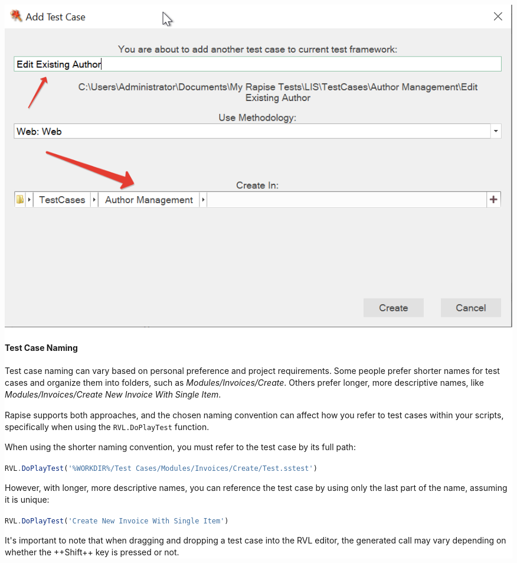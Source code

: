 ![Name and folder](./img/frameworks_new_tc_name_and_folder.png)

#### Test Case Naming

Test case naming can vary based on personal preference and project requirements. Some people prefer shorter names for test cases and organize them into folders, such as *Modules/Invoices/Create*. Others prefer longer, more descriptive names, like *Modules/Invoices/Create New Invoice With Single Item*.

Rapise supports both approaches, and the chosen naming convention can affect how you refer to test cases within your scripts, specifically when using the `RVL.DoPlayTest` function.

When using the shorter naming convention, you must refer to the test case by its full path:

```javascript
RVL.DoPlayTest('%WORKDIR%/Test Cases/Modules/Invoices/Create/Test.sstest')
```

However, with longer, more descriptive names, you can reference the test case by using only the last part of the name, assuming it is unique:

```javascript
RVL.DoPlayTest('Create New Invoice With Single Item')
```

It's important to note that when dragging and dropping a test case into the RVL editor, the generated call may vary depending on whether the ++Shift++ key is pressed or not.
